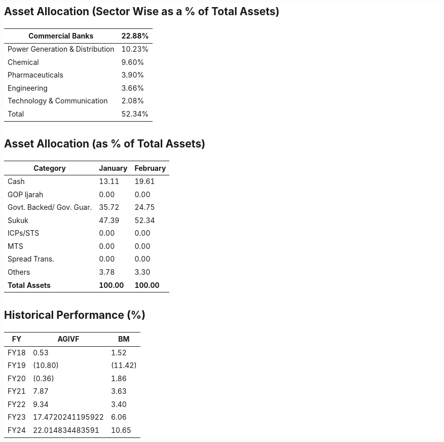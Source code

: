## Asset Allocation (Sector Wise as a % of Total Assets)

| Commercial Banks                | 22.88% |
| ------------------------------- | ------ |
| Power Generation & Distribution | 10.23% |
| Chemical                        | 9.60%  |
| Pharmaceuticals                 | 3.90%  |
| Engineering                     | 3.66%  |
| Technology & Communication      | 2.08%  |
| Total                           | 52.34% |

## Asset Allocation (as % of Total Assets)

| Category                 | January    | February   |
| ------------------------ | ---------- | ---------- |
| Cash                     | 13.11      | 19.61      |
| GOP Ijarah               | 0.00       | 0.00       |
| Govt. Backed/ Gov. Guar. | 35.72      | 24.75      |
| Sukuk                    | 47.39      | 52.34      |
| ICPs/STS                 | 0.00       | 0.00                                                                                                                                                            |
| MTS                      | 0.00       | 0.00       |
| Spread Trans.            | 0.00       | 0.00       |
| Others                   | 3.78       | 3.30       |
| **Total Assets**         | **100.00** | **100.00** |

## Historical Performance (%)

| FY   | AGIVF            | BM      |
| ---- | ---------------- | ------- |
| FY18 | 0.53             | 1.52    |
| FY19 | (10.80)          | (11.42) |
| FY20 | (0.36)           | 1.86    |
| FY21 | 7.87             | 3.63    |
| FY22 | 9.34             | 3.40    |
| FY23 | 17.4720241195922 | 6.06    |
| FY24 | 22.014834483591  | 10.65   |
